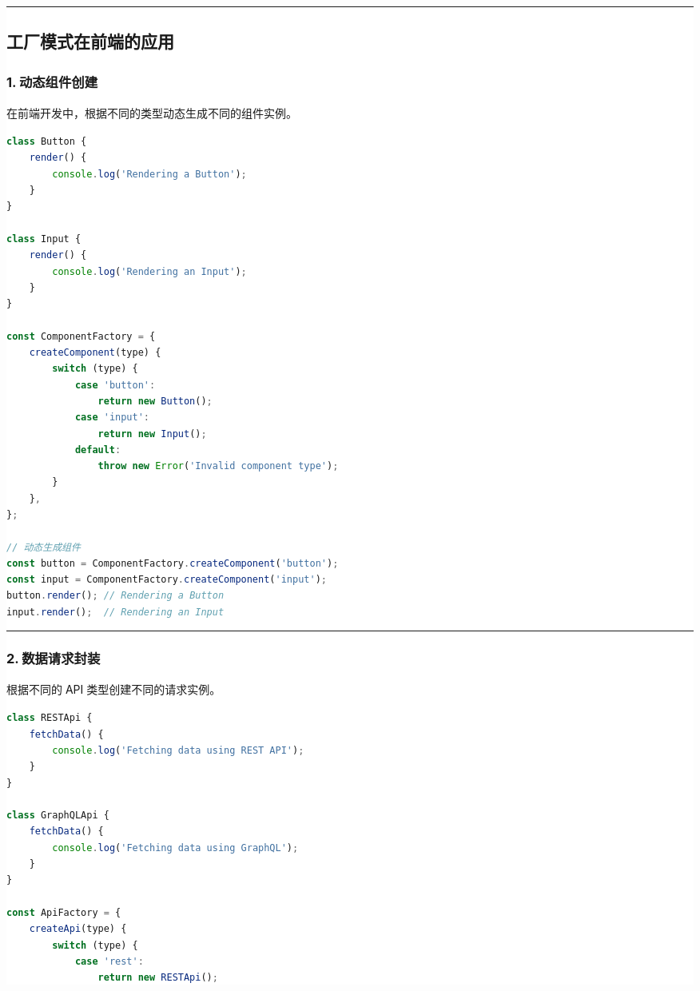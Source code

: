 ------

## **工厂模式在前端的应用**

### **1. 动态组件创建**

在前端开发中，根据不同的类型动态生成不同的组件实例。

```javascript
class Button {
    render() {
        console.log('Rendering a Button');
    }
}

class Input {
    render() {
        console.log('Rendering an Input');
    }
}

const ComponentFactory = {
    createComponent(type) {
        switch (type) {
            case 'button':
                return new Button();
            case 'input':
                return new Input();
            default:
                throw new Error('Invalid component type');
        }
    },
};

// 动态生成组件
const button = ComponentFactory.createComponent('button');
const input = ComponentFactory.createComponent('input');
button.render(); // Rendering a Button
input.render();  // Rendering an Input
```

------

### **2. 数据请求封装**

根据不同的 API 类型创建不同的请求实例。

```javascript
class RESTApi {
    fetchData() {
        console.log('Fetching data using REST API');
    }
}

class GraphQLApi {
    fetchData() {
        console.log('Fetching data using GraphQL');
    }
}

const ApiFactory = {
    createApi(type) {
        switch (type) {
            case 'rest':
                return new RESTApi();
```